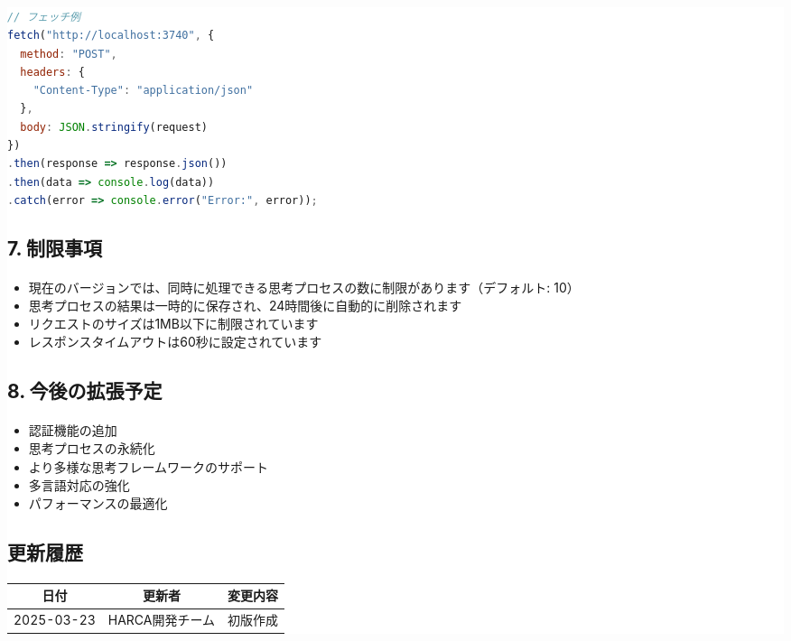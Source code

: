 ```javascript
// フェッチ例
fetch("http://localhost:3740", {
  method: "POST",
  headers: {
    "Content-Type": "application/json"
  },
  body: JSON.stringify(request)
})
.then(response => response.json())
.then(data => console.log(data))
.catch(error => console.error("Error:", error));
```

## 7. 制限事項

- 現在のバージョンでは、同時に処理できる思考プロセスの数に制限があります（デフォルト: 10）
- 思考プロセスの結果は一時的に保存され、24時間後に自動的に削除されます
- リクエストのサイズは1MB以下に制限されています
- レスポンスタイムアウトは60秒に設定されています

## 8. 今後の拡張予定

- 認証機能の追加
- 思考プロセスの永続化
- より多様な思考フレームワークのサポート
- 多言語対応の強化
- パフォーマンスの最適化

## 更新履歴

| 日付 | 更新者 | 変更内容 |
|------|--------|----------|
| 2025-03-23 | HARCA開発チーム | 初版作成 |
